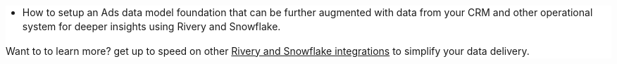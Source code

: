 -   How to setup an Ads data model foundation that can be further augmented with data from your CRM and other operational system for deeper insights using Rivery and Snowflake.
    
Want to to learn more? get up to speed on other [Rivery and Snowflake integrations](https://rivery.io/partners-snowflake/) to simplify your data delivery.  



